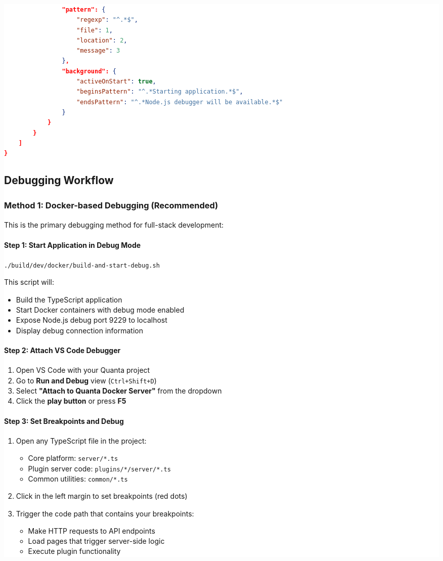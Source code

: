 ```json
                "pattern": {
                    "regexp": "^.*$",
                    "file": 1,
                    "location": 2,
                    "message": 3
                },
                "background": {
                    "activeOnStart": true,
                    "beginsPattern": "^.*Starting application.*$",
                    "endsPattern": "^.*Node.js debugger will be available.*$"
                }
            }
        }
    ]
}
```

## Debugging Workflow

### Method 1: Docker-based Debugging (Recommended)

This is the primary debugging method for full-stack development:

#### Step 1: Start Application in Debug Mode

```bash
./build/dev/docker/build-and-start-debug.sh
```

This script will:
- Build the TypeScript application
- Start Docker containers with debug mode enabled
- Expose Node.js debug port 9229 to localhost
- Display debug connection information

#### Step 2: Attach VS Code Debugger

1. Open VS Code with your Quanta project
2. Go to **Run and Debug** view (`Ctrl+Shift+D`)
3. Select **"Attach to Quanta Docker Server"** from the dropdown
4. Click the **play button** or press **F5**

#### Step 3: Set Breakpoints and Debug

1. Open any TypeScript file in the project:
   - Core platform: `server/*.ts`
   - Plugin server code: `plugins/*/server/*.ts`
   - Common utilities: `common/*.ts`

2. Click in the left margin to set breakpoints (red dots)

3. Trigger the code path that contains your breakpoints:
   - Make HTTP requests to API endpoints
   - Load pages that trigger server-side logic
   - Execute plugin functionality
